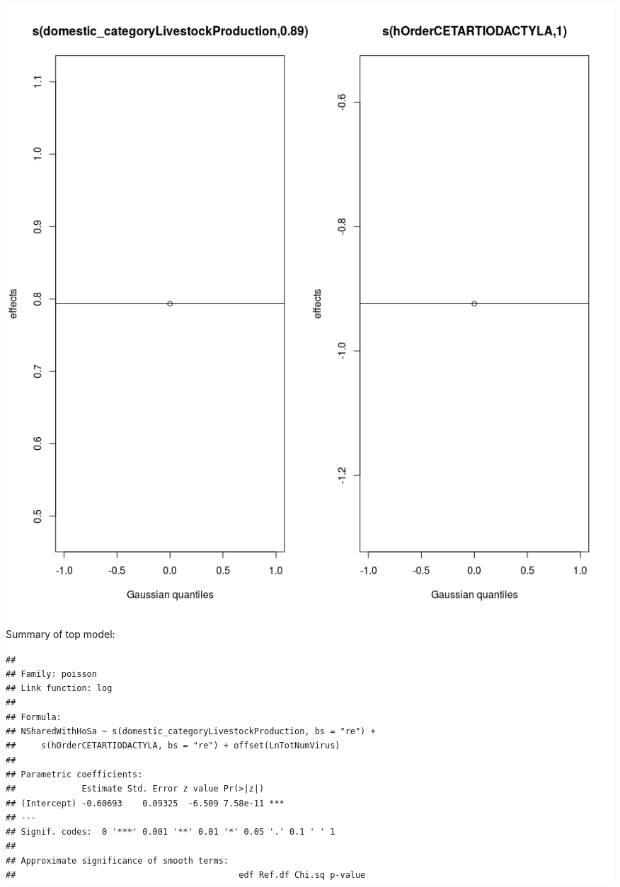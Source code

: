 ![](gam_supp_info_files/figure-html/dom-plot-1.png)

Summary of top model:


```
## 
## Family: poisson 
## Link function: log 
## 
## Formula:
## NSharedWithHoSa ~ s(domestic_categoryLivestockProduction, bs = "re") + 
##     s(hOrderCETARTIODACTYLA, bs = "re") + offset(LnTotNumVirus)
## 
## Parametric coefficients:
##             Estimate Std. Error z value Pr(>|z|)    
## (Intercept) -0.60693    0.09325  -6.509 7.58e-11 ***
## ---
## Signif. codes:  0 '***' 0.001 '**' 0.01 '*' 0.05 '.' 0.1 ' ' 1
## 
## Approximate significance of smooth terms:
##                                            edf Ref.df Chi.sq p-value   
```